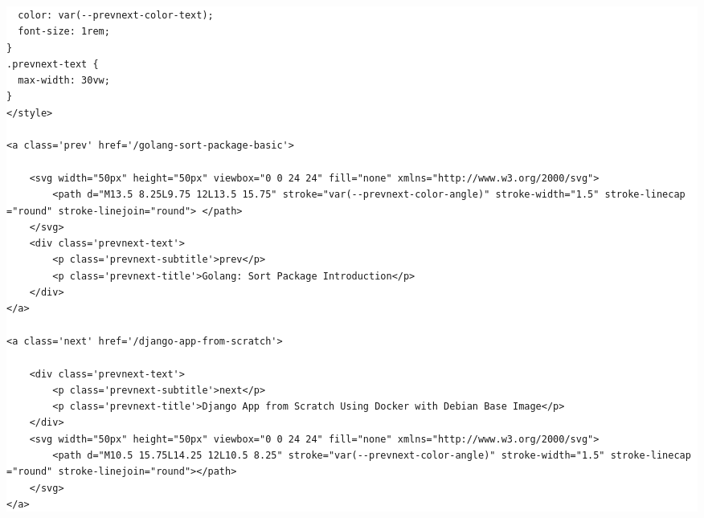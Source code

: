       color: var(--prevnext-color-text);
      font-size: 1rem;
    }
    .prevnext-text {
      max-width: 30vw;
    }
    </style>
    
    <a class='prev' href='/golang-sort-package-basic'>
    
        <svg width="50px" height="50px" viewbox="0 0 24 24" fill="none" xmlns="http://www.w3.org/2000/svg">
            <path d="M13.5 8.25L9.75 12L13.5 15.75" stroke="var(--prevnext-color-angle)" stroke-width="1.5" stroke-linecap="round" stroke-linejoin="round"> </path>
        </svg>
        <div class='prevnext-text'>
            <p class='prevnext-subtitle'>prev</p>
            <p class='prevnext-title'>Golang: Sort Package Introduction</p>
        </div>
    </a>
    
    <a class='next' href='/django-app-from-scratch'>
    
        <div class='prevnext-text'>
            <p class='prevnext-subtitle'>next</p>
            <p class='prevnext-title'>Django App from Scratch Using Docker with Debian Base Image</p>
        </div>
        <svg width="50px" height="50px" viewbox="0 0 24 24" fill="none" xmlns="http://www.w3.org/2000/svg">
            <path d="M10.5 15.75L14.25 12L10.5 8.25" stroke="var(--prevnext-color-angle)" stroke-width="1.5" stroke-linecap="round" stroke-linejoin="round"></path>
        </svg>
    </a>
  </div>